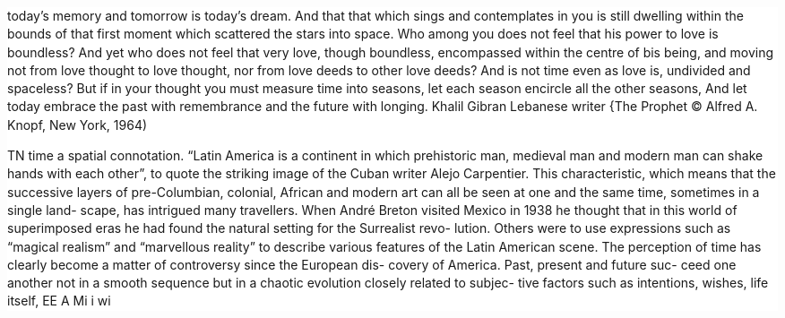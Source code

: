 today’s memory and tomorrow is 
today’s dream. 
And that that which sings and 
contemplates in you is still dwelling 
within the bounds of that first 
moment which scattered the stars 
into space. 
Who among you does not feel 
that his power to love is boundless? 
And yet who does not feel that 
very love, though boundless, 
encompassed within the centre of bis 
being, and moving not from love 
thought to love thought, nor from 
love deeds to other love deeds? 
And is not time even as love is, 
undivided and spaceless? 
But if in your thought you must 
measure time into seasons, let each 
season encircle all the other seasons, 
And let today embrace the past 
with remembrance and the future 
with longing. 
Khalil Gibran 
Lebanese writer 
{The Prophet © Alfred A. Knopf, New York, 1964) 
    
  
  
  
TN 
time a spatial connotation. “Latin America is a 
continent in which prehistoric man, medieval 
man and modern man can shake hands with each 
other”, to quote the striking image of the Cuban 
writer Alejo Carpentier. 
This characteristic, which means that the 
successive layers of pre-Columbian, colonial, 
African and modern art can all be seen at one 
and the same time, sometimes in a single land- 
scape, has intrigued many travellers. When André 
Breton visited Mexico in 1938 he thought 
that in this world of superimposed eras he had 
found the natural setting for the Surrealist revo- 
lution. Others were to use expressions such as 
“magical realism” and “marvellous reality” to 
describe various features of the Latin American 
scene. 
The perception of time has clearly become 
a matter of controversy since the European dis- 
covery of America. Past, present and future suc- 
ceed one another not in a smooth sequence but 
in a chaotic evolution closely related to subjec- 
tive factors such as intentions, wishes, life itself, 
EE A Mi i wi   
 